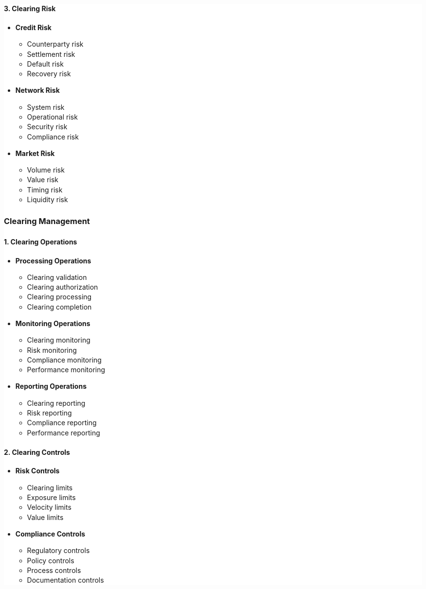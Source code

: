 #### 3. Clearing Risk
- **Credit Risk**
  - Counterparty risk
  - Settlement risk
  - Default risk
  - Recovery risk

- **Network Risk**
  - System risk
  - Operational risk
  - Security risk
  - Compliance risk

- **Market Risk**
  - Volume risk
  - Value risk
  - Timing risk
  - Liquidity risk

### Clearing Management

#### 1. Clearing Operations
- **Processing Operations**
  - Clearing validation
  - Clearing authorization
  - Clearing processing
  - Clearing completion

- **Monitoring Operations**
  - Clearing monitoring
  - Risk monitoring
  - Compliance monitoring
  - Performance monitoring

- **Reporting Operations**
  - Clearing reporting
  - Risk reporting
  - Compliance reporting
  - Performance reporting

#### 2. Clearing Controls
- **Risk Controls**
  - Clearing limits
  - Exposure limits
  - Velocity limits
  - Value limits

- **Compliance Controls**
  - Regulatory controls
  - Policy controls
  - Process controls
  - Documentation controls
